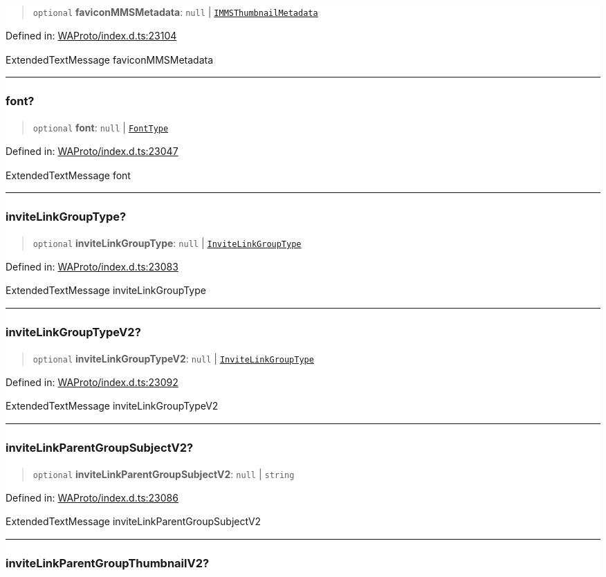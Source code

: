 > `optional` **faviconMMSMetadata**: `null` \| [`IMMSThumbnailMetadata`](IMMSThumbnailMetadata.md)

Defined in: [WAProto/index.d.ts:23104](https://github.com/Fokusdotid/bail/blob/0fe6346a5ff68a74eb71890335c982b44e2da604/WAProto/index.d.ts#L23104)

ExtendedTextMessage faviconMMSMetadata

***

### font?

> `optional` **font**: `null` \| [`FontType`](../namespaces/ExtendedTextMessage/enumerations/FontType.md)

Defined in: [WAProto/index.d.ts:23047](https://github.com/Fokusdotid/bail/blob/0fe6346a5ff68a74eb71890335c982b44e2da604/WAProto/index.d.ts#L23047)

ExtendedTextMessage font

***

### inviteLinkGroupType?

> `optional` **inviteLinkGroupType**: `null` \| [`InviteLinkGroupType`](../namespaces/ExtendedTextMessage/enumerations/InviteLinkGroupType.md)

Defined in: [WAProto/index.d.ts:23083](https://github.com/Fokusdotid/bail/blob/0fe6346a5ff68a74eb71890335c982b44e2da604/WAProto/index.d.ts#L23083)

ExtendedTextMessage inviteLinkGroupType

***

### inviteLinkGroupTypeV2?

> `optional` **inviteLinkGroupTypeV2**: `null` \| [`InviteLinkGroupType`](../namespaces/ExtendedTextMessage/enumerations/InviteLinkGroupType.md)

Defined in: [WAProto/index.d.ts:23092](https://github.com/Fokusdotid/bail/blob/0fe6346a5ff68a74eb71890335c982b44e2da604/WAProto/index.d.ts#L23092)

ExtendedTextMessage inviteLinkGroupTypeV2

***

### inviteLinkParentGroupSubjectV2?

> `optional` **inviteLinkParentGroupSubjectV2**: `null` \| `string`

Defined in: [WAProto/index.d.ts:23086](https://github.com/Fokusdotid/bail/blob/0fe6346a5ff68a74eb71890335c982b44e2da604/WAProto/index.d.ts#L23086)

ExtendedTextMessage inviteLinkParentGroupSubjectV2

***

### inviteLinkParentGroupThumbnailV2?
